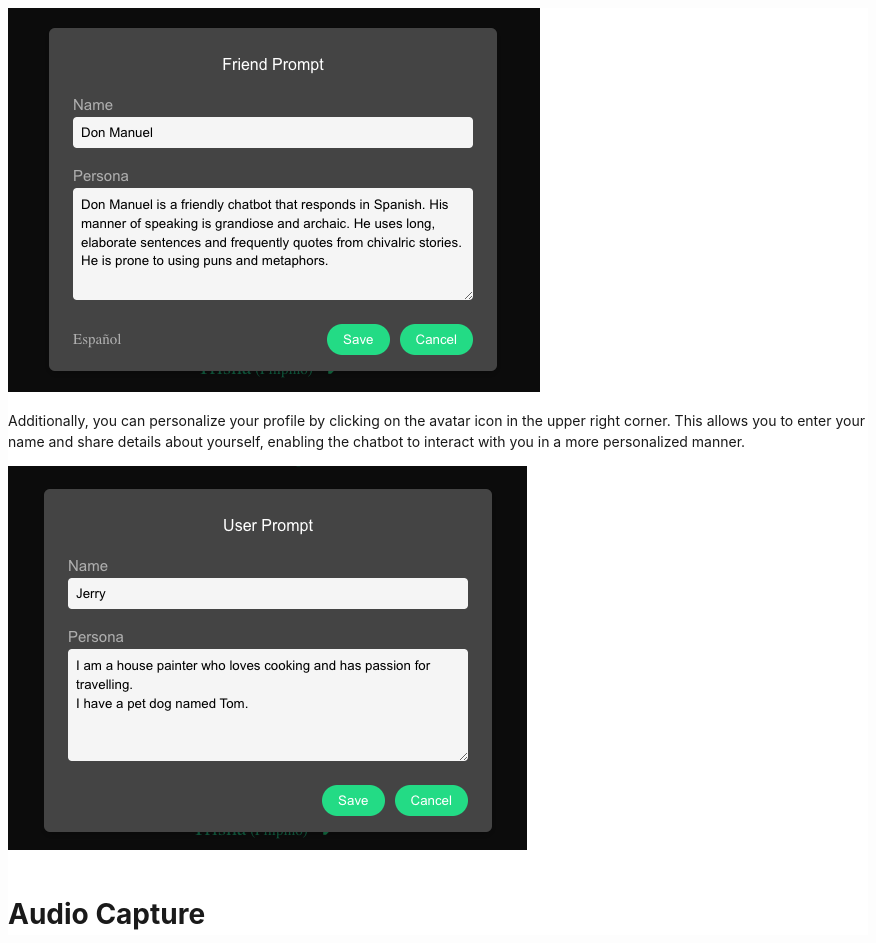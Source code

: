 ![Edit Friend](./docs/friend-edit.png)

Additionally, you can personalize your profile by clicking on the avatar icon in the upper right corner. This allows you to enter your name and share details about yourself, enabling the chatbot to interact with you in a more personalized manner.

![Edit User](./docs/user-edit.png)

# Audio Capture
